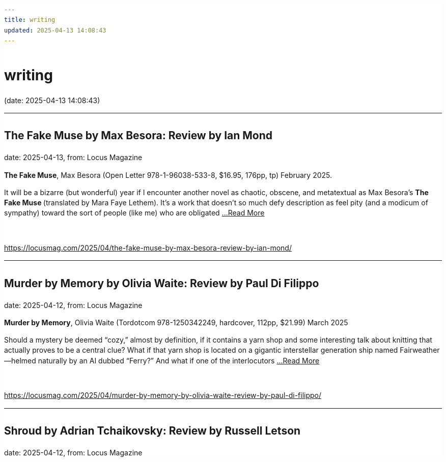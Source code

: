 ```yaml
---
title: writing
updated: 2025-04-13 14:08:43
---
```


# writing

(date: 2025-04-13 14:08:43)

---

## The Fake Muse by Max Besora: Review by Ian Mond

date: 2025-04-13, from: Locus Magazine

<p><strong>The Fake Muse</strong>, Max Besora (Open Letter 978-1-96038-533-8, $16.95, 176pp, tp) February 2025.</p>
<p>It will be a bizarre (but wonderful) year if I en­counter another novel as chaotic, obscene, and metatextual as Max Besora’s <strong>The Fake Muse </strong>(translated by Mara Faye Lethem). It’s a work that doesn’t so much defy description as feel pity (and a modicum of sympathy) toward the sort of people (like me) who are obligated  <a href="https://locusmag.com/2025/04/the-fake-muse-by-max-besora-review-by-ian-mond/" class="read-more">...Read More </a></p> 

<br> 

<https://locusmag.com/2025/04/the-fake-muse-by-max-besora-review-by-ian-mond/>

---

## Murder by Memory by Olivia Waite: Review by Paul Di Filippo

date: 2025-04-12, from: Locus Magazine

<p><strong>Murder by Memory</strong>, Olivia Waite (Tordotcom 978-1250342249, hardcover, 112pp, $21.99) March 2025</p>
<p>Should a mystery be deemed “cozy,” almost by definition, if it contains a yarn shop and some interesting talk about knitting that actually proves to be a central clue? What if that yarn shop is located on a gigantic interstellar generation ship named Fairweather—helmed naturally by an AI dubbed “Ferry?” And what if one of the interlocutors  <a href="https://locusmag.com/2025/04/murder-by-memory-by-olivia-waite-review-by-paul-di-filippo/" class="read-more">...Read More </a></p> 

<br> 

<https://locusmag.com/2025/04/murder-by-memory-by-olivia-waite-review-by-paul-di-filippo/>

---

## Shroud by Adrian Tchaikovsky: Review by Russell Letson

date: 2025-04-12, from: Locus Magazine
